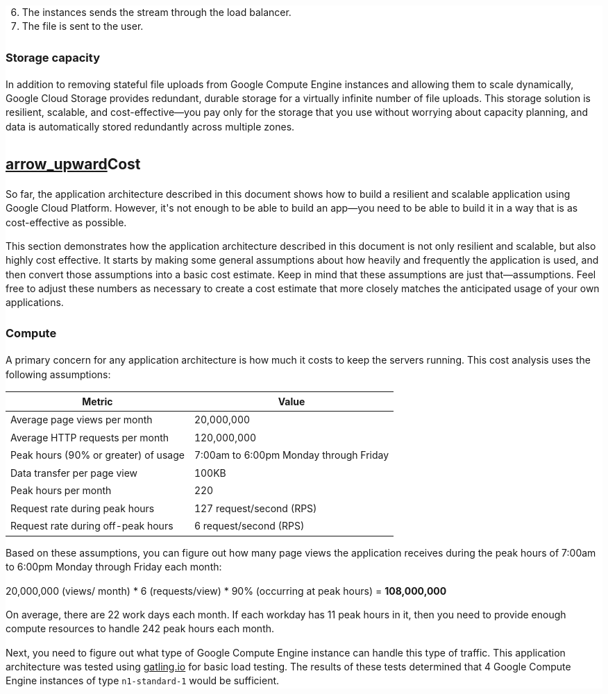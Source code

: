 6. The instances sends the stream through the load balancer.
7. The file is sent to the user.

### Storage capacity

In addition to removing stateful file uploads from Google Compute Engine instances and allowing them to scale dynamically, Google Cloud Storage provides redundant, durable storage for a virtually infinite number of file uploads. This storage solution is resilient, scalable, and cost-effective—you pay only for the storage that you use without worrying about capacity planning, and data is automatically stored redundantly across multiple zones.

## [arrow_upward](https://cloud.google.com/solutions/scalable-and-resilient-apps#top_of_page)Cost

So far, the application architecture described in this document shows how to build a resilient and scalable application using Google Cloud Platform. However, it's not enough to be able to build an app—you need to be able to build it in a way that is as cost-effective as possible.

This section demonstrates how the application architecture described in this document is not only resilient and scalable, but also highly cost effective. It starts by making some general assumptions about how heavily and frequently the application is used, and then convert those assumptions into a basic cost estimate. Keep in mind that these assumptions are just that—assumptions. Feel free to adjust these numbers as necessary to create a cost estimate that more closely matches the anticipated usage of your own applications.

### Compute

A primary concern for any application architecture is how much it costs to keep the servers running. This cost analysis uses the following assumptions:

| Metric | Value |
| --- | --- |
| Average page views per month | 20,000,000 |
| Average HTTP requests per month | 120,000,000 |
| Peak hours (90% or greater) of usage | 7:00am to 6:00pm Monday through Friday |
| Data transfer per page view | 100KB |
| Peak hours per month | 220 |
| Request rate during peak hours | 127 request/second (RPS) |
| Request rate during off-peak hours | 6 request/second (RPS) |

Based on these assumptions, you can figure out how many page views the application receives during the peak hours of 7:00am to 6:00pm Monday through Friday each month:

20,000,000 (views/ month) * 6 (requests/view) * 90% (occurring at peak hours) = **108,000,000**

On average, there are 22 work days each month. If each workday has 11 peak hours in it, then you need to provide enough compute resources to handle 242 peak hours each month.

Next, you need to figure out what type of Google Compute Engine instance can handle this type of traffic. This application architecture was tested using [gatling.io](http://gatling.io/) for basic load testing. The results of these tests determined that 4 Google Compute Engine instances of type `n1-standard-1` would be sufficient.
